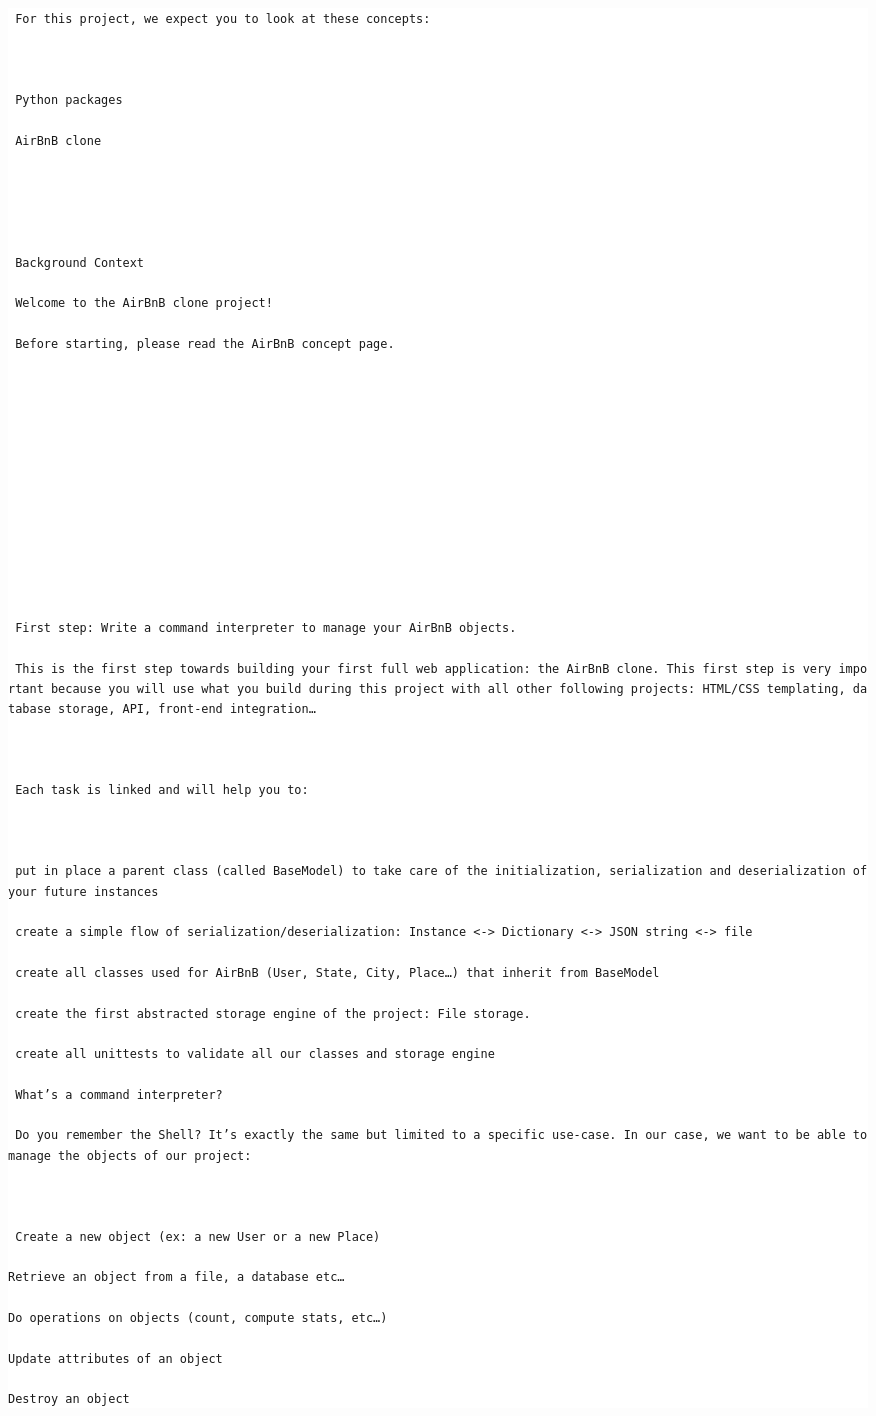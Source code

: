 	 For this project, we expect you to look at these concepts:



	 Python packages

	 AirBnB clone





	 Background Context

	 Welcome to the AirBnB clone project!

	 Before starting, please read the AirBnB concept page.













	 First step: Write a command interpreter to manage your AirBnB objects.

	 This is the first step towards building your first full web application: the AirBnB clone. This first step is very important because you will use what you build during this project with all other following projects: HTML/CSS templating, database storage, API, front-end integration…



	 Each task is linked and will help you to:



	 put in place a parent class (called BaseModel) to take care of the initialization, serialization and deserialization of your future instances

	 create a simple flow of serialization/deserialization: Instance <-> Dictionary <-> JSON string <-> file

	 create all classes used for AirBnB (User, State, City, Place…) that inherit from BaseModel

	 create the first abstracted storage engine of the project: File storage.

	 create all unittests to validate all our classes and storage engine

	 What’s a command interpreter?

	 Do you remember the Shell? It’s exactly the same but limited to a specific use-case. In our case, we want to be able to manage the objects of our project:



	 Create a new object (ex: a new User or a new Place)

	Retrieve an object from a file, a database etc…

	Do operations on objects (count, compute stats, etc…)

	Update attributes of an object

	Destroy an object
